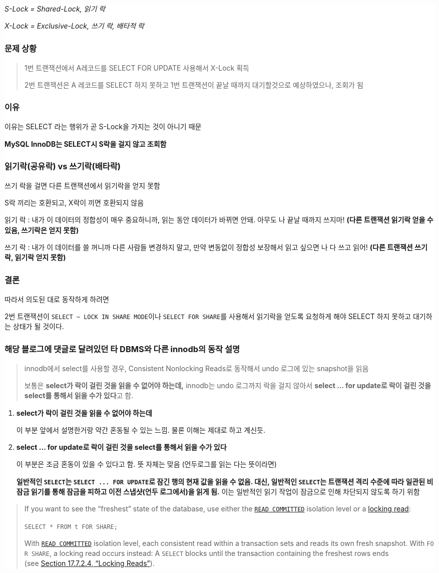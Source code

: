_S-Lock = Shared-Lock, 읽기 락_

_X-Lock = Exclusive-Lock, 쓰기 락, 배타적 락_

### 문제 상황

> 1번 트랜잭션에서 A레코드를 SELECT FOR UPDATE 사용해서 X-Lock 획득
>
> 2번 트랜잭션은 A 레코드를 SELECT 하지 못하고 1번 트랜잭션이 끝날 때까지 대기할것으로 예상하였으나, 조회가 됨

### 이유

이유는 SELECT 라는 행위가 곧 S-Lock을 가지는 것이 아니기 때문

**MySQL InnoDB는 SELECT시 S락을 걸지 않고 조회함**

### 읽기락(공유락) vs 쓰기락(배타락)

쓰기 락을 걸면 다른 트랜잭션에서 읽기락을 얻지 못함

S락 끼리는 호환되고, X락이 끼면 호환되지 않음

읽기 락 : 내가 이 데이터의 정합성이 매우 중요하니까, 읽는 동안 데이터가 바뀌면 안돼. 아무도 나 끝날 때까지 쓰지마! **(다른 트랜잭션 읽기락 얻을 수 있음, 쓰기락은 얻지 못함)**

쓰기 락 : 내가 이 데이터를 쓸 꺼니까 다른 사람들 변경하지 말고, 만약 변동없이 정합성 보장해서 읽고 싶으면 나 다 쓰고 읽어! **(다른 트랜잭션 쓰기락, 읽기락 얻지 못함)**

### 결론

따라서 의도된 대로 동작하게 하려면

2번 트랜잭션이 `SELECT ~ LOCK IN SHARE MODE`이나 `SELECT FOR SHARE`를 사용해서 읽기락을 얻도록 요청하게 해야 SELECT 하지 못하고 대기하는 상태가 될 것이다.

### 해당 블로그에 댓글로 달려있던 타 DBMS와 다른 innodb의 동작 설명

> innodb에서 select를 사용할 경우, Consistent Nonlocking Reads로 동작해서 undo 로그에 있는 snapshot을 읽음
>
> 보통은 **select가 락이 걸린 것을 읽을 수 없어야 하는데,** innodb는 undo 로그까지 락을 걸지 않아서 **select ... for update로 락이 걸린 것을 select를 통해서 읽을 수가 있다**고 함.

1. **select가 락이 걸린 것을 읽을 수 없어야 하는데**

   이 부분 앞에서 설명한거랑 약간 혼동될 수 있는 느낌. 물론 이해는 제대로 하고 계신듯.

2. **select ... for update로 락이 걸린 것을 select를 통해서 읽을 수가 있다**

   이 부분은 조금 혼동이 있을 수 있다고 함. 뜻 자체는 맞음 (언두로그를 읽는 다는 뜻이라면)

   **일반적인 `SELECT`는 `SELECT ... FOR UPDATE`로 잠긴 행의 현재 값을 읽을 수 없음. 대신, 일반적인 `SELECT`는 트랜잭션 격리 수준에 따라 일관된 비잠금 읽기를 통해 잠금을 피하고 이전 스냅샷(언두 로그에서)을 읽게 됨.** 이는 일반적인 읽기 작업이 잠금으로 인해 차단되지 않도록 하기 위함

> If you want to see the “freshest” state of the database, use either the [`READ COMMITTED`](https://dev.mysql.com/doc/refman/8.4/en/innodb-transaction-isolation-levels.html#isolevel_read-committed) isolation level or a [locking read](https://dev.mysql.com/doc/refman/8.4/en/glossary.html#glos_locking_read):
>
> `SELECT * FROM t FOR SHARE;`
>
> With [`READ COMMITTED`](https://dev.mysql.com/doc/refman/8.4/en/innodb-transaction-isolation-levels.html#isolevel_read-committed) isolation level, each consistent read within a transaction sets and reads its own fresh snapshot. With `FOR SHARE`, a locking read occurs instead: A `SELECT` blocks until the transaction containing the freshest rows ends (see [Section 17.7.2.4, “Locking Reads”](https://dev.mysql.com/doc/refman/8.4/en/innodb-locking-reads.html)).
